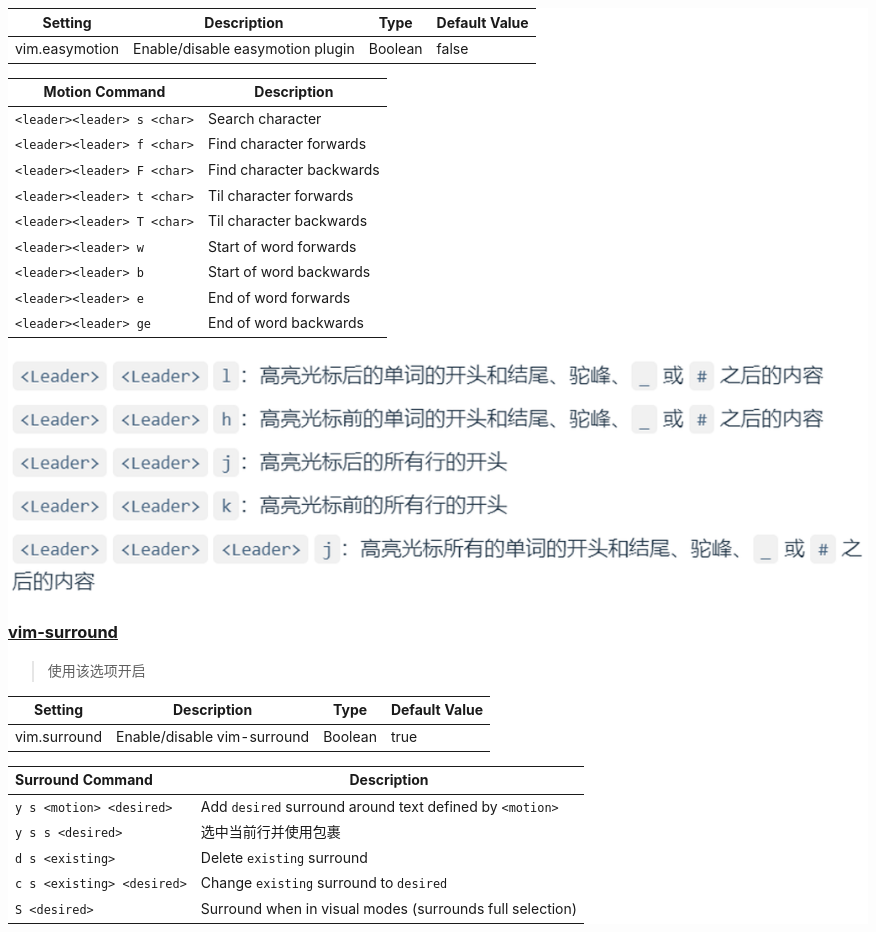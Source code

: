 

| Setting        | Description                      | Type    | Default Value |
| -------------- | -------------------------------- | ------- | ------------- |
| vim.easymotion | Enable/disable easymotion plugin | Boolean | false         |



| Motion Command              | Description              |
| --------------------------- | ------------------------ |
| `<leader><leader> s <char>` | Search character         |
| `<leader><leader> f <char>` | Find character forwards  |
| `<leader><leader> F <char>` | Find character backwards |
| `<leader><leader> t <char>` | Til character forwards   |
| `<leader><leader> T <char>` | Til character backwards  |
| `<leader><leader> w`        | Start of word forwards   |
| `<leader><leader> b`        | Start of word backwards  |
| `<leader><leader> e`        | End of word forwards  	 |
| `<leader><leader> ge`       | End of word backwards |

![image-20240409225215711](./imgs/easy-motion.png)

### [vim-surround](https://github.com/VSCodeVim/Vim?tab=readme-ov-file#vim-surround)



> 使用该选项开启

| Setting      | Description                 | Type    | Default Value |
| ------------ | --------------------------- | ------- | ------------- |
| vim.surround | Enable/disable vim-surround | Boolean | true          |



| Surround Command           | Description                                              |
| :------------------------- | -------------------------------------------------------- |
| `y s <motion> <desired>`   | Add `desired` surround around text defined by `<motion>` |
| `y s s <desired>`          | 选中当前行并使用<desired>包裹                            |
| `d s <existing>`           | Delete `existing` surround                               |
| `c s <existing> <desired>` | Change `existing` surround to `desired`                  |
| `S <desired>`              | Surround when in visual modes (surrounds full selection) |

